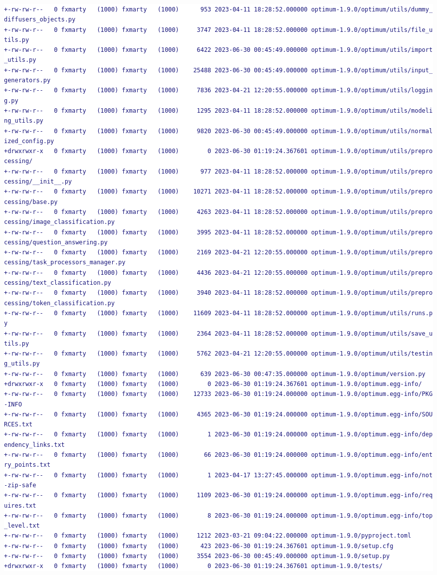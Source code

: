 ```diff
+-rw-rw-r--   0 fxmarty   (1000) fxmarty   (1000)      953 2023-04-11 18:28:52.000000 optimum-1.9.0/optimum/utils/dummy_diffusers_objects.py
+-rw-rw-r--   0 fxmarty   (1000) fxmarty   (1000)     3747 2023-04-11 18:28:52.000000 optimum-1.9.0/optimum/utils/file_utils.py
+-rw-rw-r--   0 fxmarty   (1000) fxmarty   (1000)     6422 2023-06-30 00:45:49.000000 optimum-1.9.0/optimum/utils/import_utils.py
+-rw-rw-r--   0 fxmarty   (1000) fxmarty   (1000)    25488 2023-06-30 00:45:49.000000 optimum-1.9.0/optimum/utils/input_generators.py
+-rw-rw-r--   0 fxmarty   (1000) fxmarty   (1000)     7836 2023-04-21 12:20:55.000000 optimum-1.9.0/optimum/utils/logging.py
+-rw-rw-r--   0 fxmarty   (1000) fxmarty   (1000)     1295 2023-04-11 18:28:52.000000 optimum-1.9.0/optimum/utils/modeling_utils.py
+-rw-rw-r--   0 fxmarty   (1000) fxmarty   (1000)     9820 2023-06-30 00:45:49.000000 optimum-1.9.0/optimum/utils/normalized_config.py
+drwxrwxr-x   0 fxmarty   (1000) fxmarty   (1000)        0 2023-06-30 01:19:24.367601 optimum-1.9.0/optimum/utils/preprocessing/
+-rw-rw-r--   0 fxmarty   (1000) fxmarty   (1000)      977 2023-04-11 18:28:52.000000 optimum-1.9.0/optimum/utils/preprocessing/__init__.py
+-rw-rw-r--   0 fxmarty   (1000) fxmarty   (1000)    10271 2023-04-11 18:28:52.000000 optimum-1.9.0/optimum/utils/preprocessing/base.py
+-rw-rw-r--   0 fxmarty   (1000) fxmarty   (1000)     4263 2023-04-11 18:28:52.000000 optimum-1.9.0/optimum/utils/preprocessing/image_classification.py
+-rw-rw-r--   0 fxmarty   (1000) fxmarty   (1000)     3995 2023-04-11 18:28:52.000000 optimum-1.9.0/optimum/utils/preprocessing/question_answering.py
+-rw-rw-r--   0 fxmarty   (1000) fxmarty   (1000)     2169 2023-04-21 12:20:55.000000 optimum-1.9.0/optimum/utils/preprocessing/task_processors_manager.py
+-rw-rw-r--   0 fxmarty   (1000) fxmarty   (1000)     4436 2023-04-21 12:20:55.000000 optimum-1.9.0/optimum/utils/preprocessing/text_classification.py
+-rw-rw-r--   0 fxmarty   (1000) fxmarty   (1000)     3940 2023-04-11 18:28:52.000000 optimum-1.9.0/optimum/utils/preprocessing/token_classification.py
+-rw-rw-r--   0 fxmarty   (1000) fxmarty   (1000)    11609 2023-04-11 18:28:52.000000 optimum-1.9.0/optimum/utils/runs.py
+-rw-rw-r--   0 fxmarty   (1000) fxmarty   (1000)     2364 2023-04-11 18:28:52.000000 optimum-1.9.0/optimum/utils/save_utils.py
+-rw-rw-r--   0 fxmarty   (1000) fxmarty   (1000)     5762 2023-04-21 12:20:55.000000 optimum-1.9.0/optimum/utils/testing_utils.py
+-rw-rw-r--   0 fxmarty   (1000) fxmarty   (1000)      639 2023-06-30 00:47:35.000000 optimum-1.9.0/optimum/version.py
+drwxrwxr-x   0 fxmarty   (1000) fxmarty   (1000)        0 2023-06-30 01:19:24.367601 optimum-1.9.0/optimum.egg-info/
+-rw-rw-r--   0 fxmarty   (1000) fxmarty   (1000)    12733 2023-06-30 01:19:24.000000 optimum-1.9.0/optimum.egg-info/PKG-INFO
+-rw-rw-r--   0 fxmarty   (1000) fxmarty   (1000)     4365 2023-06-30 01:19:24.000000 optimum-1.9.0/optimum.egg-info/SOURCES.txt
+-rw-rw-r--   0 fxmarty   (1000) fxmarty   (1000)        1 2023-06-30 01:19:24.000000 optimum-1.9.0/optimum.egg-info/dependency_links.txt
+-rw-rw-r--   0 fxmarty   (1000) fxmarty   (1000)       66 2023-06-30 01:19:24.000000 optimum-1.9.0/optimum.egg-info/entry_points.txt
+-rw-rw-r--   0 fxmarty   (1000) fxmarty   (1000)        1 2023-04-17 13:27:45.000000 optimum-1.9.0/optimum.egg-info/not-zip-safe
+-rw-rw-r--   0 fxmarty   (1000) fxmarty   (1000)     1109 2023-06-30 01:19:24.000000 optimum-1.9.0/optimum.egg-info/requires.txt
+-rw-rw-r--   0 fxmarty   (1000) fxmarty   (1000)        8 2023-06-30 01:19:24.000000 optimum-1.9.0/optimum.egg-info/top_level.txt
+-rw-rw-r--   0 fxmarty   (1000) fxmarty   (1000)     1212 2023-03-21 09:04:22.000000 optimum-1.9.0/pyproject.toml
+-rw-rw-r--   0 fxmarty   (1000) fxmarty   (1000)      423 2023-06-30 01:19:24.367601 optimum-1.9.0/setup.cfg
+-rw-rw-r--   0 fxmarty   (1000) fxmarty   (1000)     3554 2023-06-30 00:45:49.000000 optimum-1.9.0/setup.py
+drwxrwxr-x   0 fxmarty   (1000) fxmarty   (1000)        0 2023-06-30 01:19:24.367601 optimum-1.9.0/tests/
```